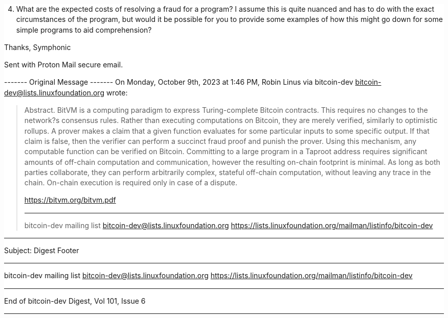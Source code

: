 4. What are the expected costs of resolving a fraud for a program? I assume this is quite nuanced and has to do with the exact circumstances of the program, but would it be possible for you to provide some examples of how this might go down for some simple programs to aid comprehension?

Thanks,
Symphonic

Sent with Proton Mail secure email.

------- Original Message -------
On Monday, October 9th, 2023 at 1:46 PM, Robin Linus via bitcoin-dev <bitcoin-dev@lists.linuxfoundation.org> wrote:


> Abstract. BitVM is a computing paradigm to express Turing-complete Bitcoin contracts. This requires no changes to the network?s consensus rules. Rather than executing computations on Bitcoin, they are merely verified, similarly to optimistic rollups. A prover makes a claim that a given function evaluates for some particular inputs to some specific output. If that claim is false, then the verifier can perform a succinct fraud proof and punish the prover. Using this mechanism, any computable function can be verified on Bitcoin. Committing to a large program in a Taproot address requires significant amounts of off-chain computation and communication, however the resulting on-chain footprint is minimal. As long as both parties collaborate, they can perform arbitrarily complex, stateful off-chain computation, without leaving any trace in the chain. On-chain execution is required only in case of a dispute.
> 
> https://bitvm.org/bitvm.pdf
> _______________________________________________
> bitcoin-dev mailing list
> bitcoin-dev@lists.linuxfoundation.org
> https://lists.linuxfoundation.org/mailman/listinfo/bitcoin-dev


------------------------------

Subject: Digest Footer

_______________________________________________
bitcoin-dev mailing list
bitcoin-dev@lists.linuxfoundation.org
https://lists.linuxfoundation.org/mailman/listinfo/bitcoin-dev


------------------------------

End of bitcoin-dev Digest, Vol 101, Issue 6
*******************************************
